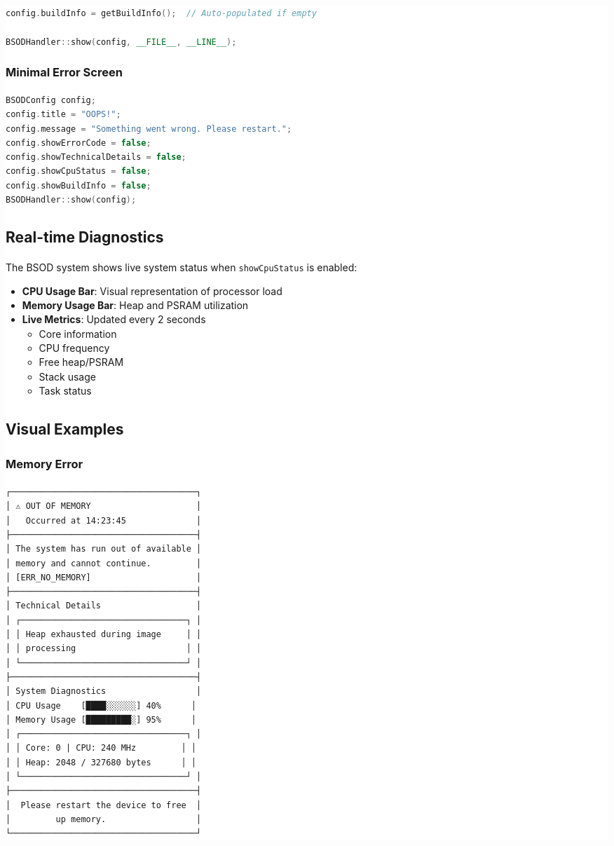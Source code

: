 ```cpp
config.buildInfo = getBuildInfo();  // Auto-populated if empty

BSODHandler::show(config, __FILE__, __LINE__);
```

### Minimal Error Screen
```cpp
BSODConfig config;
config.title = "OOPS!";
config.message = "Something went wrong. Please restart.";
config.showErrorCode = false;
config.showTechnicalDetails = false;
config.showCpuStatus = false;
config.showBuildInfo = false;
BSODHandler::show(config);
```

## Real-time Diagnostics

The BSOD system shows live system status when `showCpuStatus` is enabled:

- **CPU Usage Bar**: Visual representation of processor load
- **Memory Usage Bar**: Heap and PSRAM utilization
- **Live Metrics**: Updated every 2 seconds
  - Core information
  - CPU frequency
  - Free heap/PSRAM
  - Stack usage
  - Task status

## Visual Examples

### Memory Error
```
┌─────────────────────────────────────┐
│ ⚠ OUT OF MEMORY                     │
│   Occurred at 14:23:45              │
├─────────────────────────────────────┤
│ The system has run out of available │
│ memory and cannot continue.         │
│ [ERR_NO_MEMORY]                     │
├─────────────────────────────────────┤
│ Technical Details                   │
│ ┌─────────────────────────────────┐ │
│ │ Heap exhausted during image     │ │
│ │ processing                      │ │
│ └─────────────────────────────────┘ │
├─────────────────────────────────────┤
│ System Diagnostics                  │
│ CPU Usage    [████░░░░░░] 40%      │
│ Memory Usage [█████████░] 95%      │
│ ┌─────────────────────────────────┐ │
│ │ Core: 0 | CPU: 240 MHz         │ │
│ │ Heap: 2048 / 327680 bytes      │ │
│ └─────────────────────────────────┘ │
├─────────────────────────────────────┤
│  Please restart the device to free  │
│         up memory.                  │
└─────────────────────────────────────┘
```
